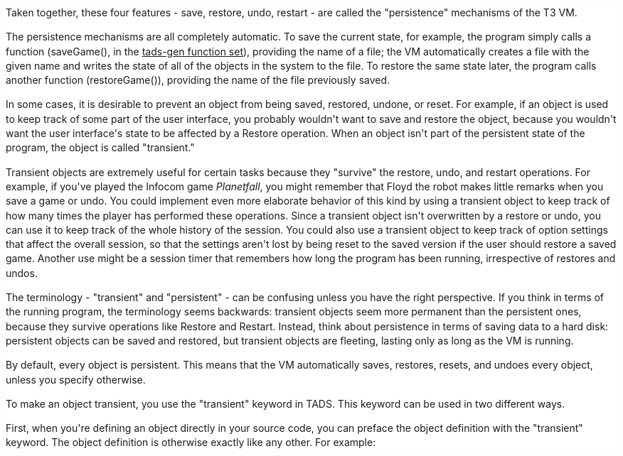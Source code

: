 Taken together, these four features - save, restore, undo, restart - are
called the "persistence" mechanisms of the T3 VM.

The persistence mechanisms are all completely automatic. To save the
current state, for example, the program simply calls a function
(saveGame(), in the [tads-gen function set](tadsgen.html)), providing the
name of a file; the VM automatically creates a file with the given name
and writes the state of all of the objects in the system to the file. To
restore the same state later, the program calls another function
(restoreGame()), providing the name of the file previously saved.

In some cases, it is desirable to prevent an object from being saved,
restored, undone, or reset. For example, if an object is used to keep
track of some part of the user interface, you probably wouldn't want to
save and restore the object, because you wouldn't want the user
interface's state to be affected by a Restore operation. When an object
isn't part of the persistent state of the program, the object is called
"transient."

Transient objects are extremely useful for certain tasks because they
"survive" the restore, undo, and restart operations. For example, if
you've played the Infocom game *Planetfall*, you might remember that
Floyd the robot makes little remarks when you save a game or undo. You
could implement even more elaborate behavior of this kind by using a
transient object to keep track of how many times the player has
performed these operations. Since a transient object isn't overwritten
by a restore or undo, you can use it to keep track of the whole history
of the session. You could also use a transient object to keep track of
option settings that affect the overall session, so that the settings
aren't lost by being reset to the saved version if the user should
restore a saved game. Another use might be a session timer that
remembers how long the program has been running, irrespective of
restores and undos.

The terminology - "transient" and "persistent" - can be confusing unless
you have the right perspective. If you think in terms of the running
program, the terminology seems backwards: transient objects seem more
permanent than the persistent ones, because they survive operations like
Restore and Restart. Instead, think about persistence in terms of saving
data to a hard disk: persistent objects can be saved and restored, but
transient objects are fleeting, lasting only as long as the VM is
running.

By default, every object is persistent. This means that the VM
automatically saves, restores, resets, and undoes every object, unless
you specify otherwise.

To make an object transient, you use the "transient" keyword in TADS.
This keyword can be used in two different ways.

First, when you're defining an object directly in your source code, you
can preface the object definition with the "transient" keyword. The
object definition is otherwise exactly like any other. For example:

<div class="code">
